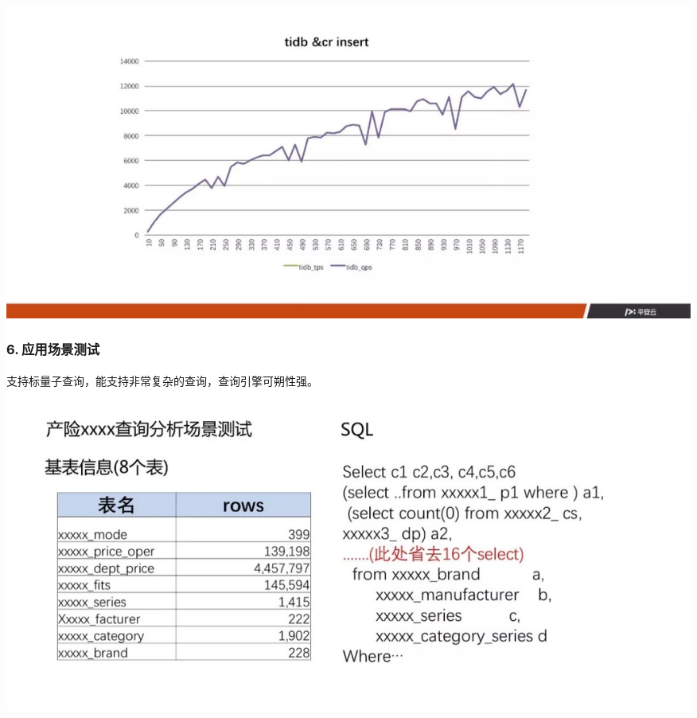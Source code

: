 
![](media/user-case-pingankeji/11.jpg)

### 6. 应用场景测试

支持标量子查询，能支持非常复杂的查询，查询引擎可朔性强。

![](media/user-case-pingankeji/12.jpg)

